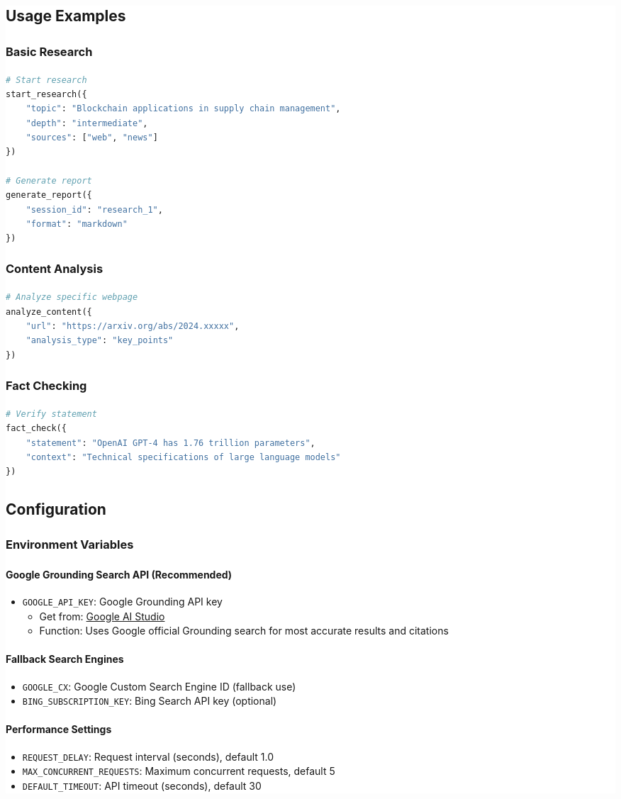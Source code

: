 ## Usage Examples

### Basic Research
```python
# Start research
start_research({
    "topic": "Blockchain applications in supply chain management",
    "depth": "intermediate",
    "sources": ["web", "news"]
})

# Generate report
generate_report({
    "session_id": "research_1",
    "format": "markdown"
})
```

### Content Analysis
```python
# Analyze specific webpage
analyze_content({
    "url": "https://arxiv.org/abs/2024.xxxxx",
    "analysis_type": "key_points"
})
```

### Fact Checking
```python
# Verify statement
fact_check({
    "statement": "OpenAI GPT-4 has 1.76 trillion parameters",
    "context": "Technical specifications of large language models"
})
```

## Configuration

### Environment Variables

#### Google Grounding Search API (Recommended)
- `GOOGLE_API_KEY`: Google Grounding API key
  - Get from: [Google AI Studio](https://aistudio.google.com/)
  - Function: Uses Google official Grounding search for most accurate results and citations

#### Fallback Search Engines
- `GOOGLE_CX`: Google Custom Search Engine ID (fallback use)
- `BING_SUBSCRIPTION_KEY`: Bing Search API key (optional)

#### Performance Settings
- `REQUEST_DELAY`: Request interval (seconds), default 1.0
- `MAX_CONCURRENT_REQUESTS`: Maximum concurrent requests, default 5
- `DEFAULT_TIMEOUT`: API timeout (seconds), default 30
